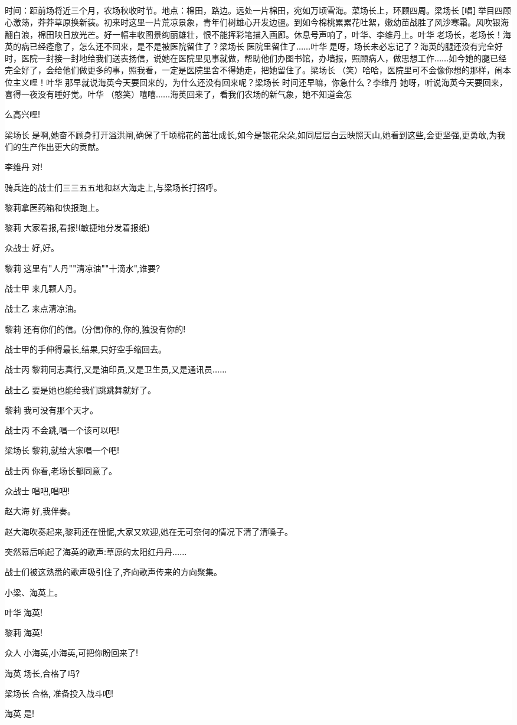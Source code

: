 时间：距前场将近三个月，农场秋收时节。地点：棉田，路边。远处一片棉田，宛如万顷雪海。菜场长上，环顾四周。梁场长 [唱] 举目四顾心激荡，莽莽草原换新装。初来时这里一片荒凉景象，青年们树雄心开发边疆。到如今棉桃累累花吐絮，嫩幼苗战胜了风沙寒霜。风吹银海翻白浪，棉田映日放光芒。好一幅丰收图景绚丽雄壮，恨不能挥彩笔描入画廊。休息号声响了，叶华、李维丹上。叶华 老场长，老场长！海英的病已经痊愈了，怎么还不回来，是不是被医院留住了？梁场长 医院里留住了……叶华 是呀，场长未必忘记了？海英的腿还没有完全好时，医院一封接一封地给我们送表扬信，说她在医院里见事就做，帮助他们办图书馆，办墙报，照顾病人，做思想工作……如今她的腿已经完全好了，会给他们做更多的事，照我看，一定是医院里舍不得她走，把她留住了。梁场长 （笑）哈哈，医院里可不会像你想的那样，闹本位主义哩！叶华 那早就说海英今天要回来的，为什么还没有回来呢？梁场长 时间还早嘛，你急什么？李维丹 她呀，听说海英今天要回来，喜得一夜没有睡好觉。叶华 （憨笑）嘻嘻……海英回来了，看我们农场的新气象，她不知道会怎

么高兴哩!

梁场长 是啊,她奋不顾身打开溢洪闸,确保了千顷棉花的茁壮成长,如今是银花朵朵,如同层层白云映照天山,她看到这些,会更坚强,更勇敢,为我们的生产作出更大的贡献。

李维丹 对!

骑兵连的战士们三三五五地和赵大海走上,与梁场长打招呼。

黎莉拿医药箱和快报跑上。

黎莉 大家看报,看报!(敏捷地分发着报纸)

众战士 好,好。

黎莉 这里有"人丹""清凉油""十滴水",谁要?

战士甲 来几颗人丹。

战士乙 来点清凉油。

黎莉 还有你们的信。(分信)你的,你的,独没有你的!

战士甲的手伸得最长,结果,只好空手缩回去。

战士丙 黎莉同志真行,又是油印员,又是卫生员,又是通讯员……

战士乙 要是她也能给我们跳跳舞就好了。

黎莉 我可没有那个天才。

战士丙 不会跳,唱一个该可以吧!

梁场长 黎莉,就给大家唱一个吧!

战士丙 你看,老场长都同意了。

众战士 唱吧,唱吧!

赵大海 好,我伴奏。

赵大海吹奏起来,黎莉还在忸怩,大家又欢迎,她在无可奈何的情况下清了清嗓子。

突然幕后响起了海英的歌声:草原的太阳红丹丹……

战士们被这熟悉的歌声吸引住了,齐向歌声传来的方向聚集。

小梁、海英上。

叶华 海英!

黎莉 海英!

众人 小海英,小海英,可把你盼回来了!

海英 场长,合格了吗?

梁场长 合格, 准备投入战斗吧!

海英 是!
